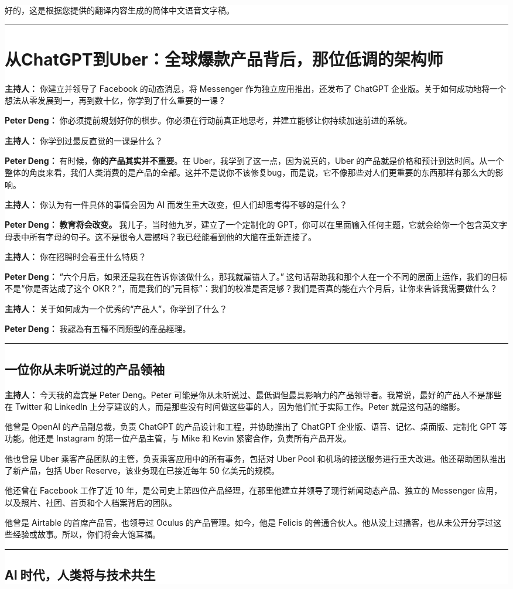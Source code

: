 好的，这是根据您提供的翻译内容生成的简体中文语音文字稿。

***

# 从ChatGPT到Uber：全球爆款产品背后，那位低调的架构师

**主持人：**
你建立并领导了 Facebook 的动态消息，将 Messenger 作为独立应用推出，还发布了 ChatGPT 企业版。关于如何成功地将一个想法从零发展到一，再到数十亿，你学到了什么重要的一课？

**Peter Deng：**
你必须提前规划好你的棋步。你必须在行动前真正地思考，并建立能够让你持续加速前进的系统。

**主持人：**
你学到过最反直觉的一课是什么？

**Peter Deng：**
有时候，**你的产品其实并不重要**。在 Uber，我学到了这一点，因为说真的，Uber 的产品就是价格和预计到达时间。从一个整体的角度来看，我们人类消费的是产品的全部。这并不是说你不该修复bug，而是说，它不像那些对人们更重要的东西那样有那么大的影响。

**主持人：**
你认为有一件具体的事情会因为 AI 而发生重大改变，但人们却思考得不够的是什么？

**Peter Deng：**
**教育将会改变。** 我儿子，当时他九岁，建立了一个定制化的 GPT，你可以在里面输入任何主题，它就会给你一个包含英文字母表中所有字母的句子。这不是很令人震撼吗？我已经能看到他的大脑在重新连接了。

**主持人：**
你在招聘时会看重什么特质？

**Peter Deng：**
“六个月后，如果还是我在告诉你该做什么，那我就雇错人了。” 这句话帮助我和那个人在一个不同的层面上运作，我们的目标不是“你是否达成了这个 OKR？”，而是我们的“元目标”：我们的校准是否足够？我们是否真的能在六个月后，让你来告诉我需要做什么？

**主持人：**
关于如何成为一个优秀的“产品人”，你学到了什么？

**Peter Deng：**
我認為有五種不同類型的產品經理。

---

## **一位你从未听说过的产品领袖**

**主持人：**
今天我的嘉宾是 Peter Deng。Peter 可能是你从未听说过、最低调但最具影响力的产品领导者。我常说，最好的产品人不是那些在 Twitter 和 LinkedIn 上分享建议的人，而是那些没有时间做这些事的人，因为他们忙于实际工作。Peter 就是这句話的缩影。

他曾是 OpenAI 的产品副总裁，负责 ChatGPT 的产品设计和工程，并协助推出了 ChatGPT 企业版、语音、记忆、桌面版、定制化 GPT 等功能。他还是 Instagram 的第一位产品主管，与 Mike 和 Kevin 紧密合作，负责所有产品开发。

他也曾是 Uber 乘客产品团队的主管，负责乘客应用中的所有事务，包括对 Uber Pool 和机场的接送服务进行重大改进。他还帮助团队推出了新产品，包括 Uber Reserve，该业务现在已接近每年 50 亿美元的规模。

他还曾在 Facebook 工作了近 10 年，是公司史上第四位产品经理，在那里他建立并领导了现行新闻动态产品、独立的 Messenger 应用，以及照片、社团、首页和个人档案背后的团队。

他曾是 Airtable 的首席产品官，也领导过 Oculus 的产品管理。如今，他是 Felicis 的普通合伙人。他从没上过播客，也从未公开分享过这些经验或故事。所以，你们将会大饱耳福。

---
## **AI 时代，人类将与技术共生**
